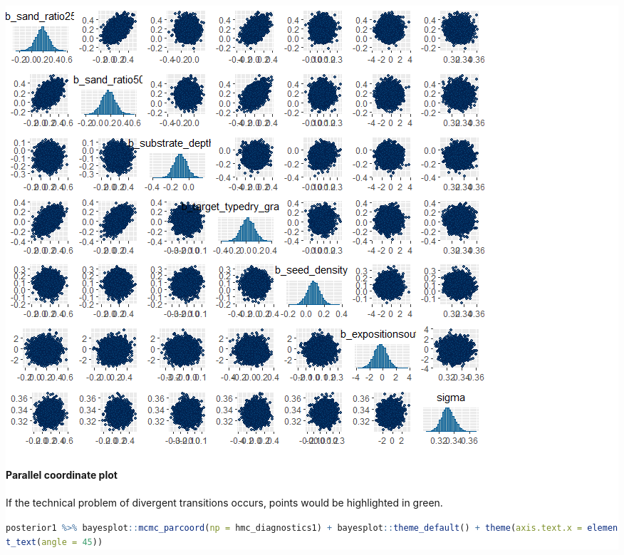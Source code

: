 ![](model_check_fcs_files/figure-gfm/mcmc-pairs-2.png)

#### Parallel coordinate plot

If the technical problem of divergent transitions occurs, points would
be highlighted in green.

``` r
posterior1 %>% bayesplot::mcmc_parcoord(np = hmc_diagnostics1) + bayesplot::theme_default() + theme(axis.text.x = element_text(angle = 45))
```
